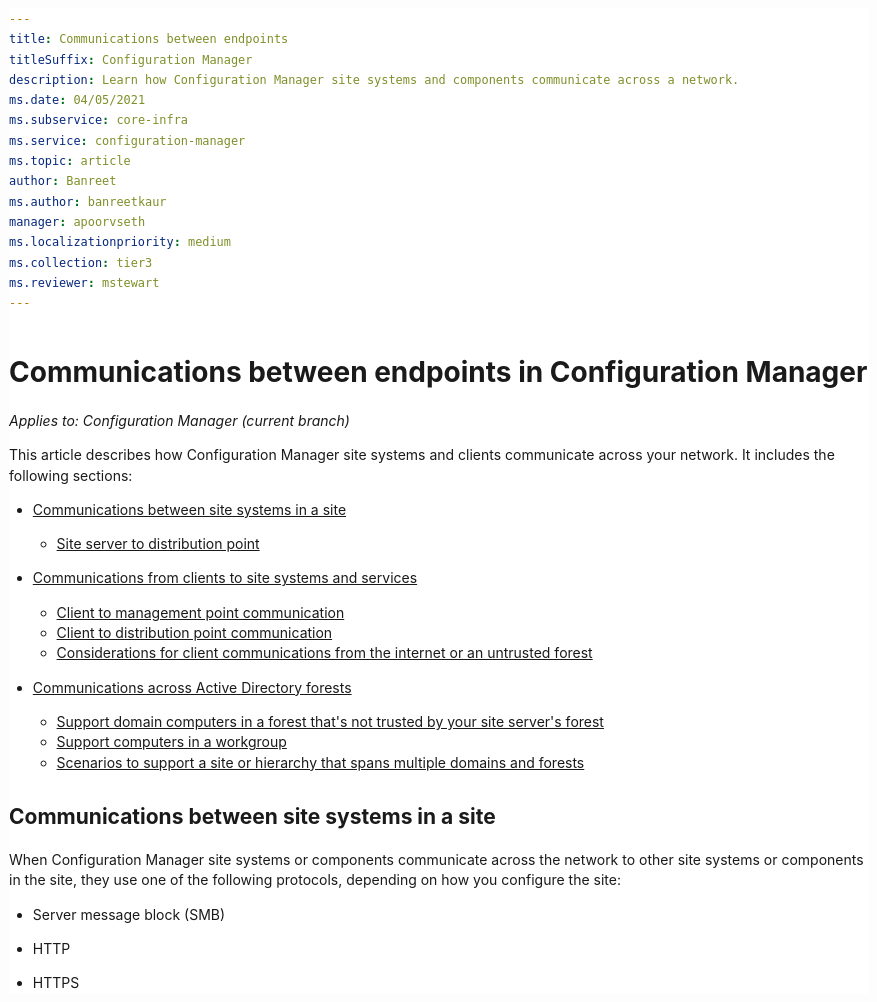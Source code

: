 ```yaml
---
title: Communications between endpoints
titleSuffix: Configuration Manager
description: Learn how Configuration Manager site systems and components communicate across a network.
ms.date: 04/05/2021
ms.subservice: core-infra
ms.service: configuration-manager
ms.topic: article
author: Banreet
ms.author: banreetkaur
manager: apoorvseth
ms.localizationpriority: medium
ms.collection: tier3
ms.reviewer: mstewart
---
```


# Communications between endpoints in Configuration Manager

*Applies to: Configuration Manager (current branch)*

This article describes how Configuration Manager site systems and clients communicate across your network. It includes the following sections:

- [Communications between site systems in a site](#Planning_Intra-site_Com)
  - [Site server to distribution point](#bkmk_site2dp)

- [Communications from clients to site systems and services](#Planning_Client_to_Site_System)
  - [Client to management point communication](#bkmk_client2mp)
  - [Client to distribution point communication](#bkmk_client2dp)
  - [Considerations for client communications from the internet or an untrusted forest](#BKMK_clientspan)

- [Communications across Active Directory forests](#Plan_Com_X-Forest)
  - [Support domain computers in a forest that's not trusted by your site server's forest](#bkmk_noforesttrust)
  - [Support computers in a workgroup](#bkmk_workgroup)
  - [Scenarios to support a site or hierarchy that spans multiple domains and forests](#bkmk_span)

## <a name="Planning_Intra-site_Com"></a> Communications between site systems in a site

When Configuration Manager site systems or components communicate across the network to other site systems or components in the site, they use one of the following protocols, depending on how you configure the site:

- Server message block (SMB)

- HTTP

- HTTPS
